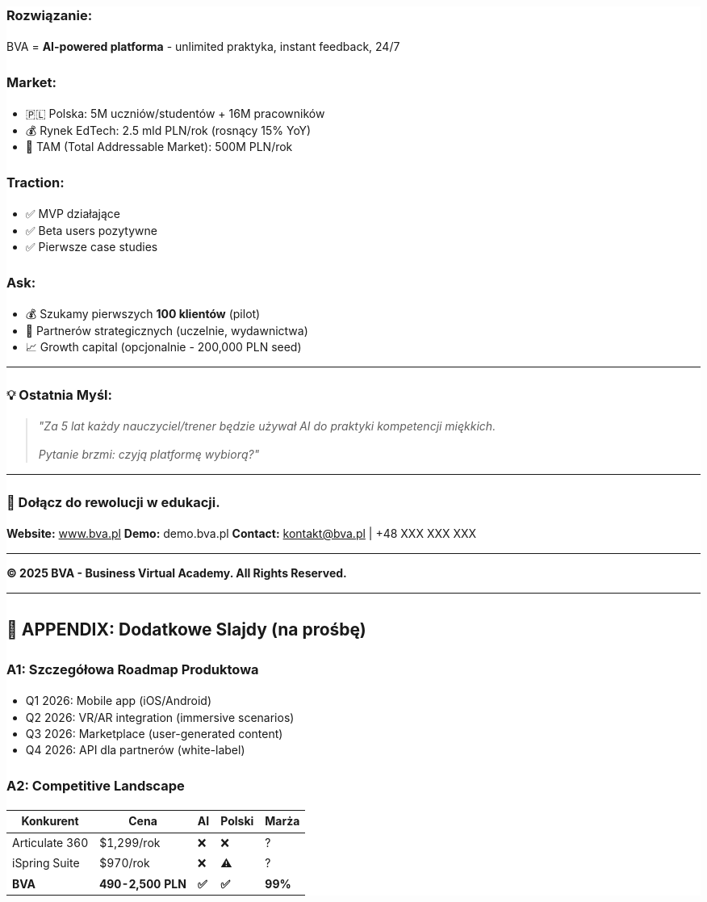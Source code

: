 ### **Rozwiązanie:**
BVA = **AI-powered platforma** - unlimited praktyka, instant feedback, 24/7

### **Market:**
- 🇵🇱 Polska: 5M uczniów/studentów + 16M pracowników
- 💰 Rynek EdTech: 2.5 mld PLN/rok (rosnący 15% YoY)
- 🎯 TAM (Total Addressable Market): 500M PLN/rok

### **Traction:**
- ✅ MVP działające
- ✅ Beta users pozytywne
- ✅ Pierwsze case studies

### **Ask:**
- 💰 Szukamy pierwszych **100 klientów** (pilot)
- 🤝 Partnerów strategicznych (uczelnie, wydawnictwa)
- 📈 Growth capital (opcjonalnie - 200,000 PLN seed)

---

### **💡 Ostatnia Myśl:**
> *"Za 5 lat każdy nauczyciel/trener będzie używał AI do praktyki kompetencji miękkich.*
> 
> *Pytanie brzmi: czyją platformę wybiorą?"*

---

### **🚀 Dołącz do rewolucji w edukacji.**

**Website:** www.bva.pl
**Demo:** demo.bva.pl
**Contact:** kontakt@bva.pl | +48 XXX XXX XXX

---

**© 2025 BVA - Business Virtual Academy. All Rights Reserved.**

---

## 📎 APPENDIX: Dodatkowe Slajdy (na prośbę)

### **A1: Szczegółowa Roadmap Produktowa**
- Q1 2026: Mobile app (iOS/Android)
- Q2 2026: VR/AR integration (immersive scenarios)
- Q3 2026: Marketplace (user-generated content)
- Q4 2026: API dla partnerów (white-label)

### **A2: Competitive Landscape**
| Konkurent | Cena | AI | Polski | Marża |
|-----------|------|-----|--------|-------|
| Articulate 360 | $1,299/rok | ❌ | ❌ | ? |
| iSpring Suite | $970/rok | ❌ | ⚠️ | ? |
| **BVA** | **490-2,500 PLN** | **✅** | **✅** | **99%** |
